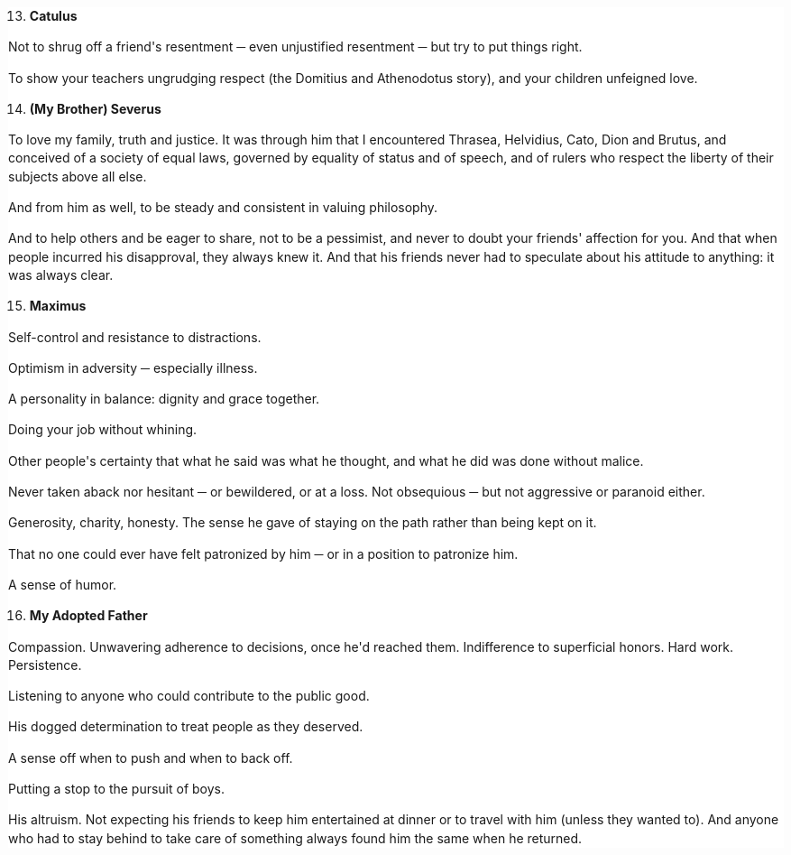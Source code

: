 13. **Catulus**

Not to shrug off a friend's resentment ─ even unjustified resentment ─ but try to put things right.

To show your teachers ungrudging respect (the Domitius and Athenodotus story), and your children unfeigned love.

  

14. **(My Brother) Severus**

To love my family, truth and justice. It was through him that I encountered Thrasea, Helvidius, Cato, Dion and Brutus, and conceived of a society of equal laws, governed by equality of status and of speech, and of rulers who respect the liberty of their subjects above all else.

And from him as well, to be steady and consistent in valuing philosophy.

And to help others and be eager to share, not to be a pessimist, and never to doubt your friends' affection for you. And that when people incurred his disapproval, they always knew it. And that his friends never had to speculate about his attitude to anything: it was always clear.

  

15. **Maximus**

Self-control and resistance to distractions.

Optimism in adversity ─ especially illness.

A personality in balance: dignity and grace together.

Doing your job without whining.

Other people's certainty that what he said was what he thought, and what he did was done without malice.

Never taken aback nor hesitant ─ or bewildered, or at a loss. Not obsequious ─ but not aggressive or paranoid either.

Generosity, charity, honesty. The sense he gave of staying on the path rather than being kept on it.

That no one could ever have felt patronized by him ─ or in a position to patronize him.

A sense of humor.

  

16. **My Adopted Father**

Compassion. Unwavering adherence to decisions, once he'd reached them. Indifference to superficial honors. Hard work. Persistence.

Listening to anyone who could contribute to the public good.

His dogged determination to treat people as they deserved.

A sense off when to push and when to back off.

Putting a stop to the pursuit of boys.

His altruism. Not expecting his friends to keep him entertained at dinner or to travel with him (unless they wanted to). And anyone who had to stay behind to take care of something always found him the same when he returned.
